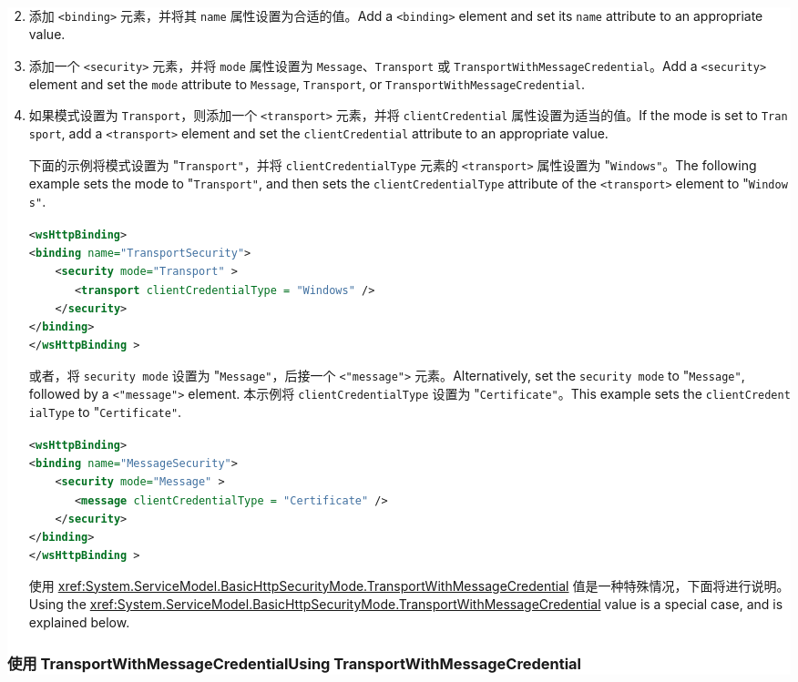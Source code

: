 2. <span data-ttu-id="5b36d-135">添加 `<binding>` 元素，并将其 `name` 属性设置为合适的值。</span><span class="sxs-lookup"><span data-stu-id="5b36d-135">Add a `<binding>` element and set its `name` attribute to an appropriate value.</span></span>

3. <span data-ttu-id="5b36d-136">添加一个 `<security>` 元素，并将 `mode` 属性设置为 `Message`、`Transport` 或 `TransportWithMessageCredential`。</span><span class="sxs-lookup"><span data-stu-id="5b36d-136">Add a `<security>` element and set the `mode` attribute to `Message`, `Transport`, or `TransportWithMessageCredential`.</span></span>

4. <span data-ttu-id="5b36d-137">如果模式设置为 `Transport`，则添加一个 `<transport>` 元素，并将 `clientCredential` 属性设置为适当的值。</span><span class="sxs-lookup"><span data-stu-id="5b36d-137">If the mode is set to `Transport`, add a `<transport>` element and set the `clientCredential` attribute to an appropriate value.</span></span>

     <span data-ttu-id="5b36d-138">下面的示例将模式设置为 "`Transport"`，并将 `clientCredentialType` 元素的 `<transport>` 属性设置为 "`Windows"`。</span><span class="sxs-lookup"><span data-stu-id="5b36d-138">The following example sets the mode to "`Transport"`, and then sets the `clientCredentialType` attribute of the `<transport>` element to "`Windows"`.</span></span>

    ```xml
    <wsHttpBinding>
    <binding name="TransportSecurity">
        <security mode="Transport" >
           <transport clientCredentialType = "Windows" />
        </security>
    </binding>
    </wsHttpBinding >
    ```

     <span data-ttu-id="5b36d-139">或者，将 `security mode` 设置为 "`Message"`，后接一个 `<"message">` 元素。</span><span class="sxs-lookup"><span data-stu-id="5b36d-139">Alternatively, set the `security mode` to "`Message"`, followed by a `<"message">` element.</span></span> <span data-ttu-id="5b36d-140">本示例将 `clientCredentialType` 设置为 "`Certificate"`。</span><span class="sxs-lookup"><span data-stu-id="5b36d-140">This example sets the `clientCredentialType` to "`Certificate"`.</span></span>

    ```xml
    <wsHttpBinding>
    <binding name="MessageSecurity">
        <security mode="Message" >
           <message clientCredentialType = "Certificate" />
        </security>
    </binding>
    </wsHttpBinding >
    ```

     <span data-ttu-id="5b36d-141">使用 <xref:System.ServiceModel.BasicHttpSecurityMode.TransportWithMessageCredential> 值是一种特殊情况，下面将进行说明。</span><span class="sxs-lookup"><span data-stu-id="5b36d-141">Using the <xref:System.ServiceModel.BasicHttpSecurityMode.TransportWithMessageCredential> value is a special case, and is explained below.</span></span>

### <a name="using-transportwithmessagecredential"></a><span data-ttu-id="5b36d-142">使用 TransportWithMessageCredential</span><span class="sxs-lookup"><span data-stu-id="5b36d-142">Using TransportWithMessageCredential</span></span>
